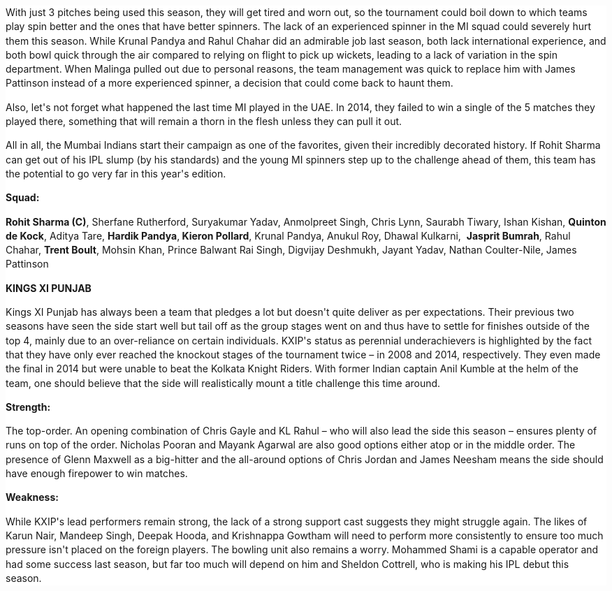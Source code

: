 <p>With just 3 pitches being used this season, they will get tired and worn out, so the tournament could boil down to which teams play spin better and the ones that have better spinners. The lack of an experienced spinner in the MI squad could severely hurt them this season. While Krunal Pandya and Rahul Chahar did an admirable job last season, both lack international experience, and both bowl quick through the air compared to relying on flight to pick up wickets, leading to a lack of variation in the spin department. When Malinga pulled out due to personal reasons, the team management was quick to replace him with James Pattinson instead of a more experienced spinner, a decision that could come back to haunt them.&nbsp;</p>
<p></p>
<p></p>
<p>Also, let's not forget what happened the last time MI played in the UAE. In 2014, they failed to win a single of the 5 matches they played there, something that will remain a thorn in the flesh unless they can pull it out.</p>
<p></p>
<p></p>
<p>All in all, the Mumbai Indians start their campaign as one of the favorites, given their incredibly decorated history. If Rohit Sharma can get out of his IPL slump (by his standards) and the young MI spinners step up to the challenge ahead of them, this team has the potential to go very far in this year's edition.&nbsp;</p>
<p></p>
<p></p>
<p><strong>Squad:&nbsp;</strong></p>
<p></p>
<p></p>
<p><strong>Rohit Sharma (C)</strong>, Sherfane Rutherford, Suryakumar Yadav, Anmolpreet Singh, Chris Lynn, Saurabh Tiwary, Ishan Kishan,&nbsp;<strong>Quinton de Kock</strong>, Aditya Tare,&nbsp;<strong>Hardik Pandya</strong>,<strong>&nbsp;Kieron Pollard</strong>, Krunal Pandya, Anukul Roy, Dhawal Kulkarni,&nbsp;&nbsp;<strong>Jasprit Bumrah</strong>, Rahul Chahar,&nbsp;<strong>Trent Boult</strong>, Mohsin Khan, Prince Balwant Rai Singh, Digvijay Deshmukh, Jayant Yadav, Nathan Coulter-Nile, James Pattinson</p>
<p></p>
<p></p>
<p><strong>KINGS XI PUNJAB</strong></p>
<p></p>
<p></p>
<p>Kings XI Punjab has always been a team that pledges a lot but doesn't quite deliver as per expectations. Their previous two seasons have seen the side start well but tail off as the group stages went on and thus have to settle for finishes outside of the top 4, mainly due to an over-reliance on certain individuals. KXIP's status as perennial underachievers is highlighted by the fact that they have only ever reached the knockout stages of the tournament twice – in 2008 and 2014, respectively. They even made the final in 2014 but were unable to beat the Kolkata Knight Riders. With former Indian captain Anil Kumble at the helm of the team, one should believe that the side will realistically mount a title challenge this time around.</p>
<p></p>
<p></p>
<p><strong>Strength:</strong></p>
<p></p>
<p></p>
<p>The top-order. An opening combination of Chris Gayle and KL Rahul – who will also lead the side this season – ensures plenty of runs on top of the order. Nicholas Pooran and Mayank Agarwal are also good options either atop or in the middle order. The presence of Glenn Maxwell as a big-hitter and the all-around options of Chris Jordan and James Neesham means the side should have enough firepower to win matches.&nbsp;</p>
<p></p>
<p></p>
<p><strong>Weakness:</strong></p>
<p></p>
<p></p>
<p>While KXIP's lead performers remain strong, the lack of a strong support cast suggests they might struggle again. The likes of Karun Nair, Mandeep Singh, Deepak Hooda, and Krishnappa Gowtham will need to perform more consistently to ensure too much pressure isn't placed on the foreign players. The bowling unit also remains a worry. Mohammed Shami is a capable operator and had some success last season, but far too much will depend on him and Sheldon Cottrell, who is making his IPL debut this season.</p>
